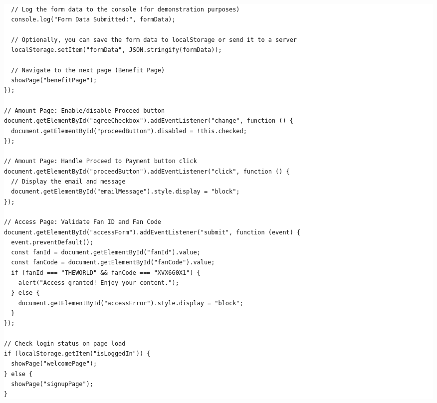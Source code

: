       // Log the form data to the console (for demonstration purposes)
      console.log("Form Data Submitted:", formData);

      // Optionally, you can save the form data to localStorage or send it to a server
      localStorage.setItem("formData", JSON.stringify(formData));

      // Navigate to the next page (Benefit Page)
      showPage("benefitPage");
    });

    // Amount Page: Enable/disable Proceed button
    document.getElementById("agreeCheckbox").addEventListener("change", function () {
      document.getElementById("proceedButton").disabled = !this.checked;
    });

    // Amount Page: Handle Proceed to Payment button click
    document.getElementById("proceedButton").addEventListener("click", function () {
      // Display the email and message
      document.getElementById("emailMessage").style.display = "block";
    });

    // Access Page: Validate Fan ID and Fan Code
    document.getElementById("accessForm").addEventListener("submit", function (event) {
      event.preventDefault();
      const fanId = document.getElementById("fanId").value;
      const fanCode = document.getElementById("fanCode").value;
      if (fanId === "THEWORLD" && fanCode === "XVX660X1") {
        alert("Access granted! Enjoy your content.");
      } else {
        document.getElementById("accessError").style.display = "block";
      }
    });

    // Check login status on page load
    if (localStorage.getItem("isLoggedIn")) {
      showPage("welcomePage");
    } else {
      showPage("signupPage");
    }
  </script>
</body>
</html>
